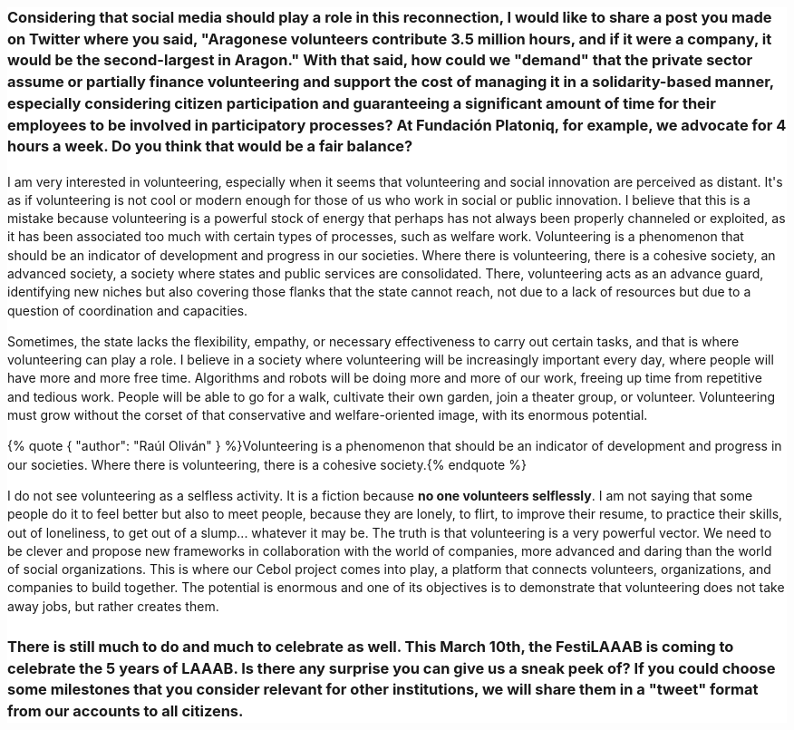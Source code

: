 ### **Considering that social media should play a role in this reconnection, I would like to share a post you made on Twitter where you said, "Aragonese volunteers contribute 3.5 million hours, and if it were a company, it would be the second-largest in Aragon." With that said, how could we "demand" that the private sector assume or partially finance volunteering and support the cost of managing it in a solidarity-based manner, especially considering citizen participation and guaranteeing a significant amount of time for their employees to be involved in participatory processes? At Fundación Platoniq, for example, we advocate for 4 hours a week. Do you think that would be a fair balance?**

I am very interested in volunteering, especially when it seems that volunteering and social innovation are perceived as distant. It's as if volunteering is not cool or modern enough for those of us who work in social or public innovation. I believe that this is a mistake because volunteering is a powerful stock of energy that perhaps has not always been properly channeled or exploited, as it has been associated too much with certain types of processes, such as welfare work. Volunteering is a phenomenon that should be an indicator of development and progress in our societies. Where there is volunteering, there is a cohesive society, an advanced society, a society where states and public services are consolidated. There, volunteering acts as an advance guard, identifying new niches but also covering those flanks that the state cannot reach, not due to a lack of resources but due to a question of coordination and capacities.

Sometimes, the state lacks the flexibility, empathy, or necessary effectiveness to carry out certain tasks, and that is where volunteering can play a role. I believe in a society where volunteering will be increasingly important every day, where people will have more and more free time. Algorithms and robots will be doing more and more of our work, freeing up time from repetitive and tedious work. People will be able to go for a walk, cultivate their own garden, join a theater group, or volunteer. Volunteering must grow without the corset of that conservative and welfare-oriented image, with its enormous potential.

{% quote { "author": "Raúl Oliván" } %}Volunteering is a phenomenon that should be an indicator of development and progress in our societies. Where there is volunteering, there is a cohesive society.{% endquote %}

I do not see volunteering as a selfless activity. It is a fiction because **no one volunteers selflessly**. I am not saying that some people do it to feel better but also to meet people, because they are lonely, to flirt, to improve their resume, to practice their skills, out of loneliness, to get out of a slump... whatever it may be. The truth is that volunteering is a very powerful vector. We need to be clever and propose new frameworks in collaboration with the world of companies, more advanced and daring than the world of social organizations. This is where our Cebol project comes into play, a platform that connects volunteers, organizations, and companies to build together. The potential is enormous and one of its objectives is to demonstrate that volunteering does not take away jobs, but rather creates them.

### **There is still much to do and much to celebrate as well. This March 10th, the FestiLAAAB is coming to celebrate the 5 years of LAAAB. Is there any surprise you can give us a sneak peek of? If you could choose some milestones that you consider relevant for other institutions, we will share them in a "tweet" format from our accounts to all citizens.**
